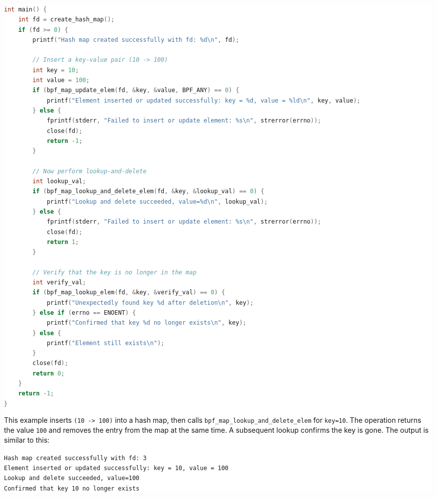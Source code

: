 ```c
int main() {
    int fd = create_hash_map();
    if (fd >= 0) {
        printf("Hash map created successfully with fd: %d\n", fd);

        // Insert a key-value pair (10 -> 100)
        int key = 10;
        int value = 100;
        if (bpf_map_update_elem(fd, &key, &value, BPF_ANY) == 0) {
            printf("Element inserted or updated successfully: key = %d, value = %ld\n", key, value);
        } else {
            fprintf(stderr, "Failed to insert or update element: %s\n", strerror(errno));
            close(fd);
            return -1;
        }

        // Now perform lookup-and-delete
        int lookup_val;
        if (bpf_map_lookup_and_delete_elem(fd, &key, &lookup_val) == 0) {
            printf("Lookup and delete succeeded, value=%d\n", lookup_val);
        } else {
            fprintf(stderr, "Failed to insert or update element: %s\n", strerror(errno));
            close(fd);
            return 1;
        }

        // Verify that the key is no longer in the map
        int verify_val;
        if (bpf_map_lookup_elem(fd, &key, &verify_val) == 0) {
            printf("Unexpectedly found key %d after deletion\n", key);
        } else if (errno == ENOENT) {
            printf("Confirmed that key %d no longer exists\n", key);
        } else {
            printf("Element still exists\n");
        }
        close(fd);
        return 0;
    }
    return -1;
}
```

This example inserts `(10 -> 100)` into a hash map, then calls `bpf_map_lookup_and_delete_elem` for `key=10`. The operation returns the value `100` and removes the entry from the map at the same time. A subsequent lookup confirms the key is gone. The output is similar to this:
```sh
Hash map created successfully with fd: 3
Element inserted or updated successfully: key = 10, value = 100
Lookup and delete succeeded, value=100
Confirmed that key 10 no longer exists
```
